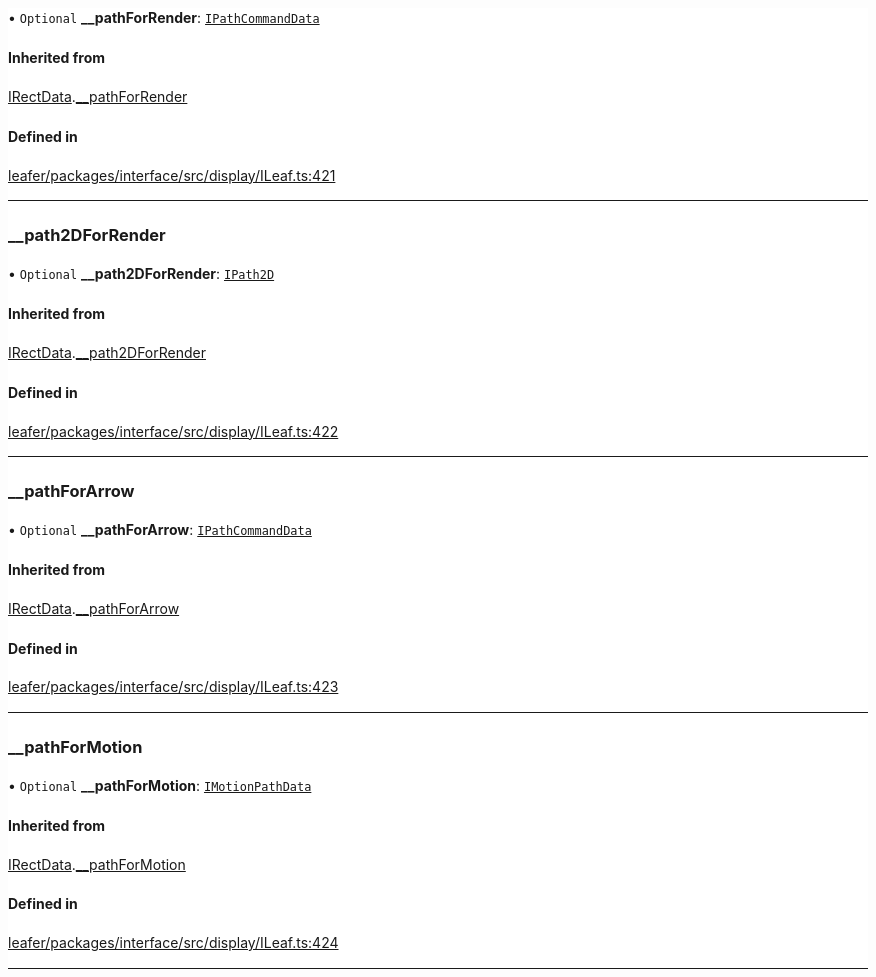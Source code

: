 • `Optional` **\_\_pathForRender**: [`IPathCommandData`](../modules.md#ipathcommanddata)

#### Inherited from

[IRectData](IRectData.md).[__pathForRender](IRectData.md#__pathforrender)

#### Defined in

[leafer/packages/interface/src/display/ILeaf.ts:421](https://github.com/leaferjs/leafer/blob/a596007/packages/interface/src/display/ILeaf.ts#L421)

___

### \_\_path2DForRender

• `Optional` **\_\_path2DForRender**: [`IPath2D`](IPath2D.md)

#### Inherited from

[IRectData](IRectData.md).[__path2DForRender](IRectData.md#__path2dforrender)

#### Defined in

[leafer/packages/interface/src/display/ILeaf.ts:422](https://github.com/leaferjs/leafer/blob/a596007/packages/interface/src/display/ILeaf.ts#L422)

___

### \_\_pathForArrow

• `Optional` **\_\_pathForArrow**: [`IPathCommandData`](../modules.md#ipathcommanddata)

#### Inherited from

[IRectData](IRectData.md).[__pathForArrow](IRectData.md#__pathforarrow)

#### Defined in

[leafer/packages/interface/src/display/ILeaf.ts:423](https://github.com/leaferjs/leafer/blob/a596007/packages/interface/src/display/ILeaf.ts#L423)

___

### \_\_pathForMotion

• `Optional` **\_\_pathForMotion**: [`IMotionPathData`](IMotionPathData.md)

#### Inherited from

[IRectData](IRectData.md).[__pathForMotion](IRectData.md#__pathformotion)

#### Defined in

[leafer/packages/interface/src/display/ILeaf.ts:424](https://github.com/leaferjs/leafer/blob/a596007/packages/interface/src/display/ILeaf.ts#L424)

___
